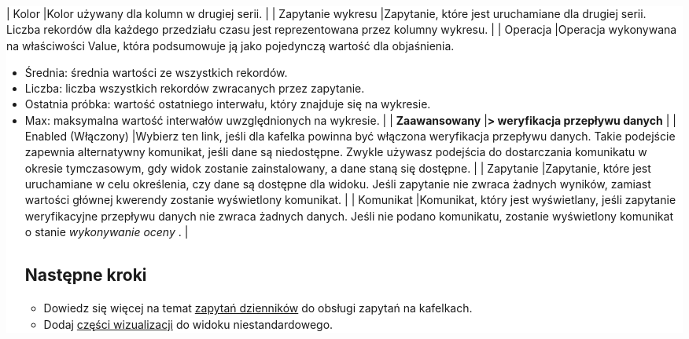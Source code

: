 | Kolor |Kolor używany dla kolumn w drugiej serii. |
| Zapytanie wykresu |Zapytanie, które jest uruchamiane dla drugiej serii. Liczba rekordów dla każdego przedziału czasu jest reprezentowana przez kolumny wykresu. |
| Operacja |Operacja wykonywana na właściwości Value, która podsumowuje ją jako pojedynczą wartość dla objaśnienia.<ul><li>Średnia: średnia wartości ze wszystkich rekordów.</li><li>Liczba: liczba wszystkich rekordów zwracanych przez zapytanie.</li><li>Ostatnia próbka: wartość ostatniego interwału, który znajduje się na wykresie.</li><li>Max: maksymalna wartość interwałów uwzględnionych na wykresie. |
| **Zaawansowany** |**> weryfikacja przepływu danych** |
| Enabled (Włączony) |Wybierz ten link, jeśli dla kafelka powinna być włączona weryfikacja przepływu danych. Takie podejście zapewnia alternatywny komunikat, jeśli dane są niedostępne. Zwykle używasz podejścia do dostarczania komunikatu w okresie tymczasowym, gdy widok zostanie zainstalowany, a dane staną się dostępne. |
| Zapytanie |Zapytanie, które jest uruchamiane w celu określenia, czy dane są dostępne dla widoku. Jeśli zapytanie nie zwraca żadnych wyników, zamiast wartości głównej kwerendy zostanie wyświetlony komunikat. |
| Komunikat |Komunikat, który jest wyświetlany, jeśli zapytanie weryfikacyjne przepływu danych nie zwraca żadnych danych. Jeśli nie podano komunikatu, zostanie wyświetlony komunikat o stanie *wykonywanie oceny* . |


## <a name="next-steps"></a>Następne kroki
* Dowiedz się więcej na temat [zapytań dzienników](../logs/log-query-overview.md) do obsługi zapytań na kafelkach.
* Dodaj [części wizualizacji](view-designer-parts.md) do widoku niestandardowego.